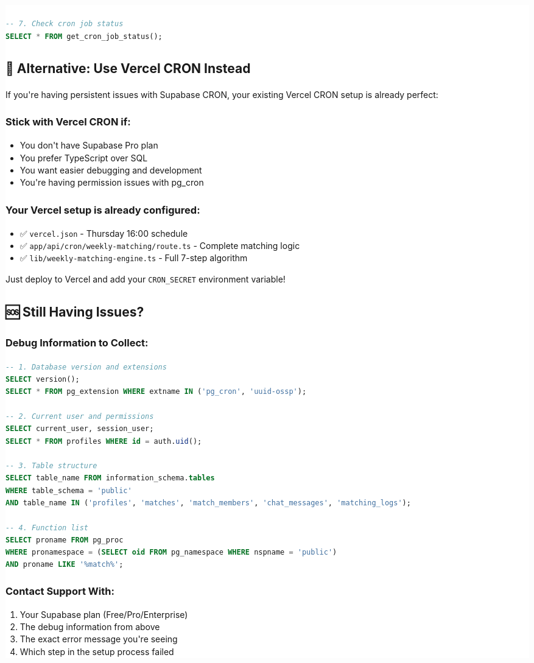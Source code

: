 ```sql

-- 7. Check cron job status
SELECT * FROM get_cron_job_status();
```

## 🔄 Alternative: Use Vercel CRON Instead

If you're having persistent issues with Supabase CRON, your existing Vercel CRON setup is already perfect:

### Stick with Vercel CRON if:
- You don't have Supabase Pro plan
- You prefer TypeScript over SQL
- You want easier debugging and development
- You're having permission issues with pg_cron

### Your Vercel setup is already configured:
- ✅ `vercel.json` - Thursday 16:00 schedule
- ✅ `app/api/cron/weekly-matching/route.ts` - Complete matching logic
- ✅ `lib/weekly-matching-engine.ts` - Full 7-step algorithm

Just deploy to Vercel and add your `CRON_SECRET` environment variable!

## 🆘 Still Having Issues?

### Debug Information to Collect:

```sql
-- 1. Database version and extensions
SELECT version();
SELECT * FROM pg_extension WHERE extname IN ('pg_cron', 'uuid-ossp');

-- 2. Current user and permissions
SELECT current_user, session_user;
SELECT * FROM profiles WHERE id = auth.uid();

-- 3. Table structure
SELECT table_name FROM information_schema.tables 
WHERE table_schema = 'public' 
AND table_name IN ('profiles', 'matches', 'match_members', 'chat_messages', 'matching_logs');

-- 4. Function list
SELECT proname FROM pg_proc 
WHERE pronamespace = (SELECT oid FROM pg_namespace WHERE nspname = 'public')
AND proname LIKE '%match%';
```

### Contact Support With:
1. Your Supabase plan (Free/Pro/Enterprise)
2. The debug information from above
3. The exact error message you're seeing
4. Which step in the setup process failed
